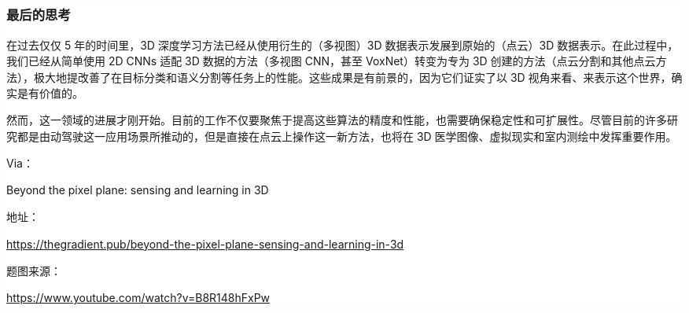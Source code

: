   

  

### **最后的思考**

  

在过去仅仅 5 年的时间里，3D 深度学习方法已经从使用衍生的（多视图）3D 数据表示发展到原始的（点云）3D 数据表示。在此过程中，我们已经从简单使用 2D CNNs 适配 3D 数据的方法（多视图 CNN，甚至 VoxNet）转变为专为 3D 创建的方法（点云分割和其他点云方法），极大地提改善了在目标分类和语义分割等任务上的性能。这些成果是有前景的，因为它们证实了以 3D 视角来看、来表示这个世界，确实是有价值的。

  

然而，这一领域的进展才刚开始。目前的工作不仅要聚焦于提高这些算法的精度和性能，也需要确保稳定性和可扩展性。尽管目前的许多研究都是由动驾驶这一应用场景所推动的，但是直接在点云上操作这一新方法，也将在 3D 医学图像、虚拟现实和室内测绘中发挥重要作用。

  

Via：

Beyond the pixel plane: sensing and learning in 3D

  

地址：  

https://thegradient.pub/beyond-the-pixel-plane-sensing-and-learning-in-3d

  

题图来源：   

https://www.youtube.com/watch?v=B8R148hFxPw
